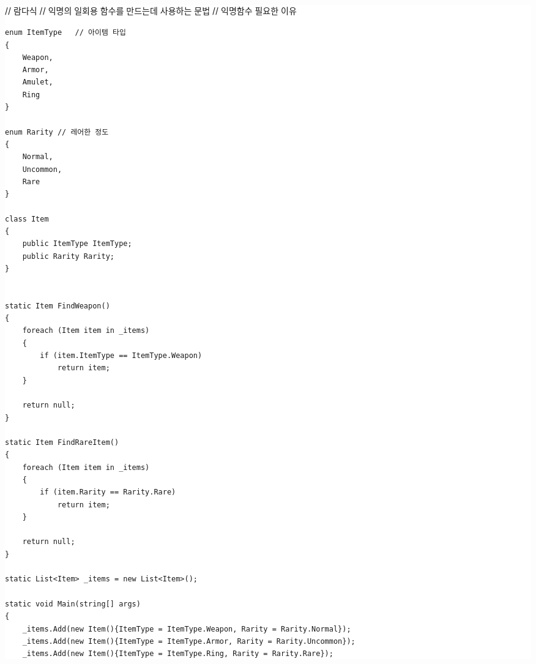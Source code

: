 // 람다식
    // 익명의 일회용 함수를 만드는데 사용하는 문법
    // 익명함수 필요한 이유

    enum ItemType   // 아이템 타입
    {
        Weapon,
        Armor,
        Amulet,
        Ring
    }

    enum Rarity // 레어한 정도
    {
        Normal,
        Uncommon,
        Rare
    }

    class Item
    {
        public ItemType ItemType;
        public Rarity Rarity;
    }
    
    
    static Item FindWeapon()
    {
        foreach (Item item in _items)
        {
            if (item.ItemType == ItemType.Weapon)
                return item;
        }

        return null;
    }

    static Item FindRareItem()
    {
        foreach (Item item in _items)
        {
            if (item.Rarity == Rarity.Rare)
                return item;
        }

        return null;
    }
    
    static List<Item> _items = new List<Item>();

    static void Main(string[] args)
    {
        _items.Add(new Item(){ItemType = ItemType.Weapon, Rarity = Rarity.Normal});
        _items.Add(new Item(){ItemType = ItemType.Armor, Rarity = Rarity.Uncommon});
        _items.Add(new Item(){ItemType = ItemType.Ring, Rarity = Rarity.Rare});
